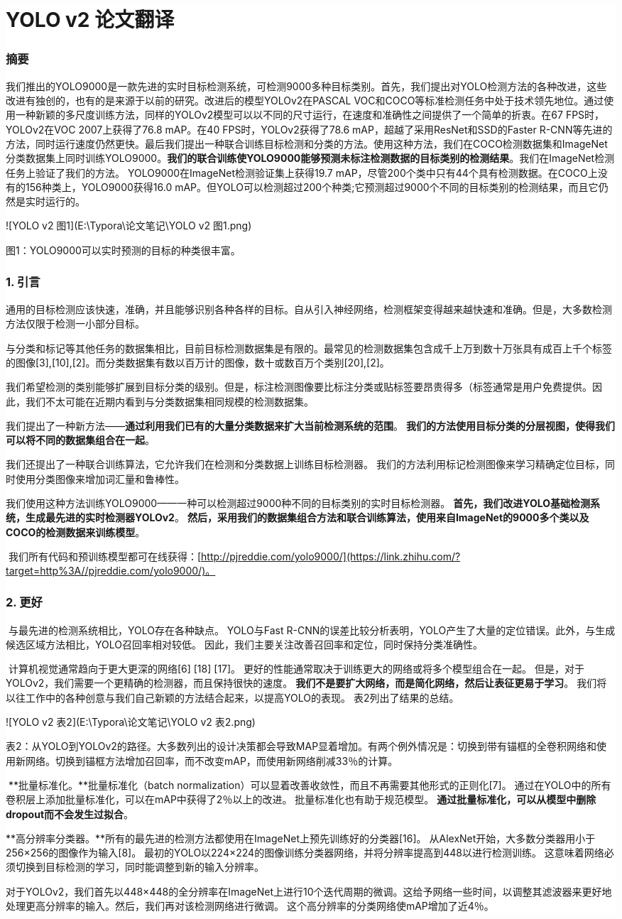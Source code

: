 # YOLO v2 论文翻译

### 摘要

​		我们推出的YOLO9000是一款先进的实时目标检测系统，可检测9000多种目标类别。首先，我们提出对YOLO检测方法的各种改进，这些改进有独创的，也有的是来源于以前的研究。改进后的模型YOLOv2在PASCAL VOC和COCO等标准检测任务中处于技术领先地位。通过使用一种新颖的多尺度训练方法，同样的YOLOv2模型可以以不同的尺寸运行，在速度和准确性之间提供了一个简单的折衷。在67 FPS时，YOLOv2在VOC 2007上获得了76.8 mAP。在40 FPS时，YOLOv2获得了78.6 mAP，超越了采用ResNet和SSD的Faster R-CNN等先进的方法，同时运行速度仍然更快。最后我们提出一种联合训练目标检测和分类的方法。使用这种方法，我们在COCO检测数据集和ImageNet分类数据集上同时训练YOLO9000。**我们的联合训练使YOLO9000能够预测未标注检测数据的目标类别的检测结果**。我们在ImageNet检测任务上验证了我们的方法。 YOLO9000在ImageNet检测验证集上获得19.7 mAP，尽管200个类中只有44个具有检测数据。在COCO上没有的156种类上，YOLO9000获得16.0 mAP。但YOLO可以检测超过200个种类;它预测超过9000个不同的目标类别的检测结果，而且它仍然是实时运行的。

![YOLO v2 图1](E:\Typora\论文笔记\YOLO v2 图1.png)

图1：YOLO9000可以实时预测的目标的种类很丰富。

### 1. 引言

​		通用的目标检测应该快速，准确，并且能够识别各种各样的目标。自从引入神经网络，检测框架变得越来越快速和准确。但是，大多数检测方法仅限于检测一小部分目标。

​		与分类和标记等其他任务的数据集相比，目前目标检测数据集是有限的。最常见的检测数据集包含成千上万到数十万张具有成百上千个标签的图像[3],[10],[2]。而分类数据集有数以百万计的图像，数十或数百万个类别[20],[2]。

​		我们希望检测的类别能够扩展到目标分类的级别。但是，标注检测图像要比标注分类或贴标签要昂贵得多（标签通常是用户免费提供。因此，我们不太可能在近期内看到与分类数据集相同规模的检测数据集。

​		我们提出了一种新方法——**通过利用我们已有的大量分类数据来扩大当前检测系统的范围**。 **我们的方法使用目标分类的分层视图，使得我们可以将不同的数据集组合在一起**。

​		我们还提出了一种联合训练算法，它允许我们在检测和分类数据上训练目标检测器。 我们的方法利用标记检测图像来学习精确定位目标，同时使用分类图像来增加词汇量和鲁棒性。

​		我们使用这种方法训练YOLO9000——一种可以检测超过9000种不同的目标类别的实时目标检测器。 **首先，我们改进YOLO基础检测系统，生成最先进的实时检测器YOLOv2**。 **然后，采用我们的数据集组合方法和联合训练算法，使用来自ImageNet的9000多个类以及COCO的检测数据来训练模型**。

​		我们所有代码和预训练模型都可在线获得：[http://pjreddie.com/yolo9000/](https://link.zhihu.com/?target=http%3A//pjreddie.com/yolo9000/)。

### 2. 更好

​		与最先进的检测系统相比，YOLO存在各种缺点。 YOLO与Fast R-CNN的误差比较分析表明，YOLO产生了大量的定位错误。此外，与生成候选区域方法相比，YOLO召回率相对较低。 因此，我们主要关注改善召回率和定位，同时保持分类准确性。

​		计算机视觉通常趋向于更大更深的网络[6] [18] [17]。 更好的性能通常取决于训练更大的网络或将多个模型组合在一起。 但是，对于YOLOv2，我们需要一个更精确的检测器，而且保持很快的速度。 **我们不是要扩大网络，而是简化网络，然后让表征更易于学习**。 我们将以往工作中的各种创意与我们自己新颖的方法结合起来，以提高YOLO的表现。 表2列出了结果的总结。

![YOLO v2 表2](E:\Typora\论文笔记\YOLO v2 表2.png)

表2：从YOLO到YOLOv2的路径。大多数列出的设计决策都会导致MAP显着增加。有两个例外情况是：切换到带有锚框的全卷积网络和使用新网络。切换到锚框方法增加召回率，而不改变mAP，而使用新网络削减33％的计算。

​		**批量标准化。**批量标准化（batch normalization）可以显着改善收敛性，而且不再需要其他形式的正则化[7]。 通过在YOLO中的所有卷积层上添加批量标准化，可以在mAP中获得了2％以上的改进。 批量标准化也有助于规范模型。 **通过批量标准化，可以从模型中删除dropout而不会发生过拟合**。

​		**高分辨率分类器。**所有的最先进的检测方法都使用在ImageNet上预先训练好的分类器[16]。 从AlexNet开始，大多数分类器用小于256×256的图像作为输入[8]。 最初的YOLO以224×224的图像训练分类器网络，并将分辨率提高到448以进行检测训练。 这意味着网络必须切换到目标检测的学习，同时能调整到新的输入分辨率。

​		对于YOLOv2，我们首先以448×448的全分辨率在ImageNet上进行10个迭代周期的微调。这给予网络一些时间，以调整其滤波器来更好地处理更高分辨率的输入。然后，我们再对该检测网络进行微调。 这个高分辨率的分类网络使mAP增加了近4％。
